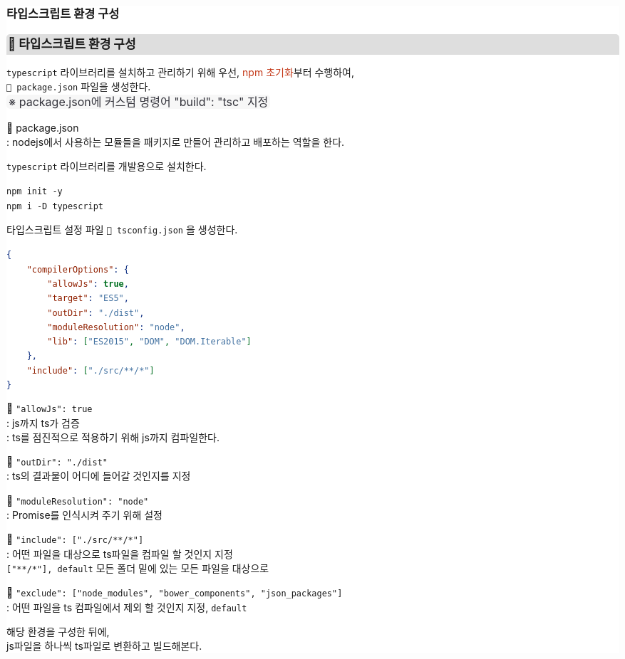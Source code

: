 ### 타입스크립트 환경 구성

<div style="margin-bottom:15px;font-size:17px;background-color:#DEDEDE;border-top-left-radius:5px;border-top-right-radius:5px;padding:2px;overflow-x:auto;white-space:nowrap;font-weight:bold;">
    🥯 타입스크립트 환경 구성
</div>

`typescript` 라이브러리를 설치하고 관리하기 위해 우선, <span style='color:rgb(196,58,26);'>npm 초기화</span>부터 수행하여,  
`🧆 package.json` 파일을 생성한다.  
<span style="padding:0 3px;font-size:16px;border-radius:5px;background-color:rgba(0,0,0,0.03);color:#34343c;">※ package.json에 커스텀 명령어 "build": "tsc" 지정</span>  

🍍 package.json  
  : nodejs에서 사용하는 모듈들을 패키지로 만들어 관리하고 배포하는 역할을 한다.  

`typescript` 라이브러리를 개발용으로 설치한다.

```
npm init -y
npm i -D typescript
```

타입스크립트 설정 파일 `🎳 tsconfig.json` 을 생성한다.  

```json
{
    "compilerOptions": {
        "allowJs": true,
        "target": "ES5",
        "outDir": "./dist",
        "moduleResolution": "node",
        "lib": ["ES2015", "DOM", "DOM.Iterable"]
    },
    "include": ["./src/**/*"]
}

```

🏴 `"allowJs": true`  
  : js까지 ts가 검증  
  : ts를 점진적으로 적용하기 위해 js까지 컴파일한다.  

🏴 `"outDir": "./dist"`  
  : ts의 결과물이 어디에 들어갈 것인지를 지정

🏴 `"moduleResolution": "node"`  
  : Promise를 인식시켜 주기 위해 설정

🏴 `"include": ["./src/**/*"]`  
  : 어떤 파일을 대상으로 ts파일을 컴파일 할 것인지 지정  
  `["**/*"], default` 모든 폴더 밑에 있는 모든 파일을 대상으로 

🏴 `"exclude": ["node_modules", "bower_components", "json_packages"]`  
  : 어떤 파일을 ts 컴파일에서 제외 할 것인지 지정, `default`  

해당 환경을 구성한 뒤에,  
js파일을 하나씩 ts파일로 변환하고 빌드해본다.  
